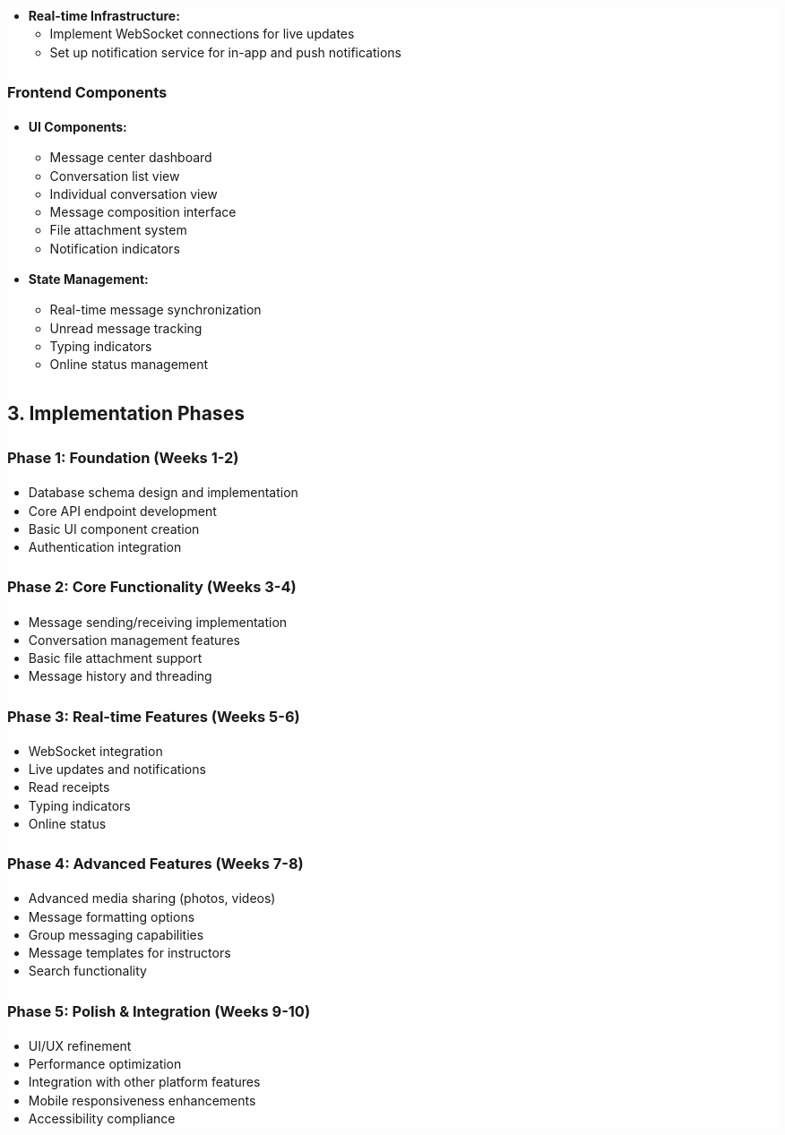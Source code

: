 - **Real-time Infrastructure:**
    - Implement WebSocket connections for live updates
    - Set up notification service for in-app and push notifications

### Frontend Components
- **UI Components:**
    - Message center dashboard
    - Conversation list view
    - Individual conversation view
    - Message composition interface
    - File attachment system
    - Notification indicators

- **State Management:**
    - Real-time message synchronization
    - Unread message tracking
    - Typing indicators
    - Online status management

## 3. Implementation Phases

### Phase 1: Foundation (Weeks 1-2)
- Database schema design and implementation
- Core API endpoint development
- Basic UI component creation
- Authentication integration

### Phase 2: Core Functionality (Weeks 3-4)
- Message sending/receiving implementation
- Conversation management features
- Basic file attachment support
- Message history and threading

### Phase 3: Real-time Features (Weeks 5-6)
- WebSocket integration
- Live updates and notifications
- Read receipts
- Typing indicators
- Online status

### Phase 4: Advanced Features (Weeks 7-8)
- Advanced media sharing (photos, videos)
- Message formatting options
- Group messaging capabilities
- Message templates for instructors
- Search functionality

### Phase 5: Polish & Integration (Weeks 9-10)
- UI/UX refinement
- Performance optimization
- Integration with other platform features
- Mobile responsiveness enhancements
- Accessibility compliance
